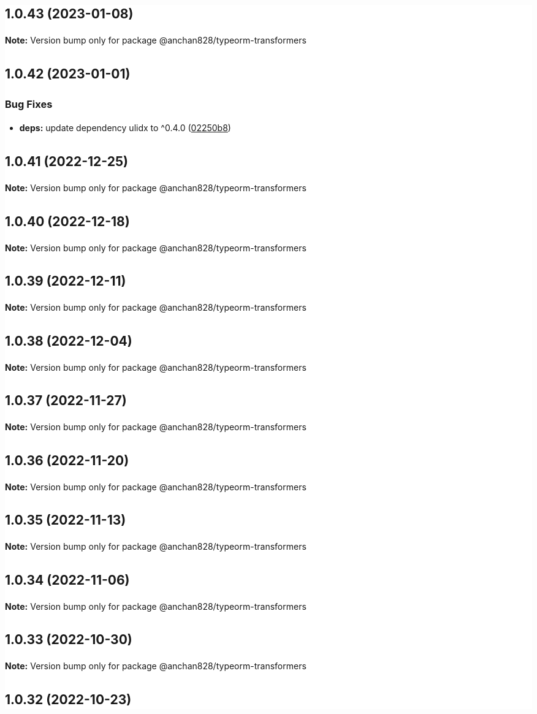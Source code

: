 ## 1.0.43 (2023-01-08)

**Note:** Version bump only for package @anchan828/typeorm-transformers

## 1.0.42 (2023-01-01)

### Bug Fixes

* **deps:** update dependency ulidx to ^0.4.0 ([02250b8](https://github.com/anchan828/typeorm-helpers/commit/02250b8f1c89beb2d90d8145b1ed40ac72b90647))

## 1.0.41 (2022-12-25)

**Note:** Version bump only for package @anchan828/typeorm-transformers

## 1.0.40 (2022-12-18)

**Note:** Version bump only for package @anchan828/typeorm-transformers

## 1.0.39 (2022-12-11)

**Note:** Version bump only for package @anchan828/typeorm-transformers

## 1.0.38 (2022-12-04)

**Note:** Version bump only for package @anchan828/typeorm-transformers

## 1.0.37 (2022-11-27)

**Note:** Version bump only for package @anchan828/typeorm-transformers

## 1.0.36 (2022-11-20)

**Note:** Version bump only for package @anchan828/typeorm-transformers

## 1.0.35 (2022-11-13)

**Note:** Version bump only for package @anchan828/typeorm-transformers

## 1.0.34 (2022-11-06)

**Note:** Version bump only for package @anchan828/typeorm-transformers

## 1.0.33 (2022-10-30)

**Note:** Version bump only for package @anchan828/typeorm-transformers

## 1.0.32 (2022-10-23)
